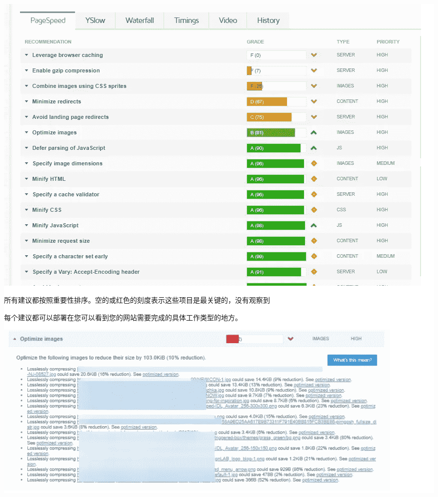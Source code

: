 ![](img/cb3e9e2d4d0bcb43127e9d4f8a82de37.png)

所有建议都按照重要性排序。空的或红色的刻度表示这些项目是最关键的，没有观察到

每个建议都可以部署在您可以看到您的网站需要完成的具体工作类型的地方。

![](img/492e1698a53260d52c11b1949c7baf23.png)
